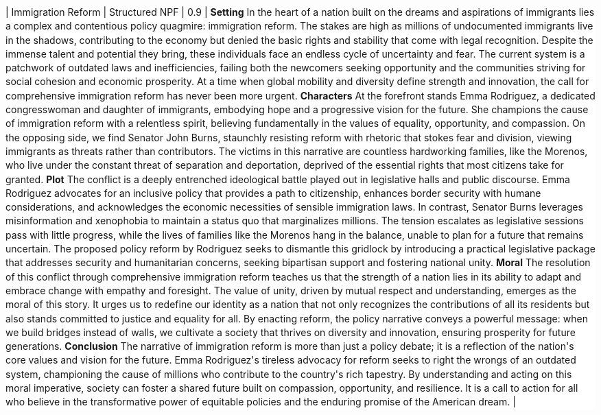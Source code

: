 | Immigration Reform | Structured NPF | 0.9 | **Setting**  In the heart of a nation built on the dreams and aspirations of immigrants lies a complex and contentious policy quagmire: immigration reform. The stakes are high as millions of undocumented immigrants live in the shadows, contributing to the economy but denied the basic rights and stability that come with legal recognition. Despite the immense talent and potential they bring, these individuals face an endless cycle of uncertainty and fear. The current system is a patchwork of outdated laws and inefficiencies, failing both the newcomers seeking opportunity and the communities striving for social cohesion and economic prosperity. At a time when global mobility and diversity define strength and innovation, the call for comprehensive immigration reform has never been more urgent.  **Characters**  At the forefront stands Emma Rodriguez, a dedicated congresswoman and daughter of immigrants, embodying hope and a progressive vision for the future. She champions the cause of immigration reform with a relentless spirit, believing fundamentally in the values of equality, opportunity, and compassion. On the opposing side, we find Senator John Burns, staunchly resisting reform with rhetoric that stokes fear and division, viewing immigrants as threats rather than contributors. The victims in this narrative are countless hardworking families, like the Morenos, who live under the constant threat of separation and deportation, deprived of the essential rights that most citizens take for granted.  **Plot**  The conflict is a deeply entrenched ideological battle played out in legislative halls and public discourse. Emma Rodriguez advocates for an inclusive policy that provides a path to citizenship, enhances border security with humane considerations, and acknowledges the economic necessities of sensible immigration laws. In contrast, Senator Burns leverages misinformation and xenophobia to maintain a status quo that marginalizes millions. The tension escalates as legislative sessions pass with little progress, while the lives of families like the Morenos hang in the balance, unable to plan for a future that remains uncertain. The proposed policy reform by Rodriguez seeks to dismantle this gridlock by introducing a practical legislative package that addresses security and humanitarian concerns, seeking bipartisan support and fostering national unity.  **Moral**  The resolution of this conflict through comprehensive immigration reform teaches us that the strength of a nation lies in its ability to adapt and embrace change with empathy and foresight. The value of unity, driven by mutual respect and understanding, emerges as the moral of this story. It urges us to redefine our identity as a nation that not only recognizes the contributions of all its residents but also stands committed to justice and equality for all. By enacting reform, the policy narrative conveys a powerful message: when we build bridges instead of walls, we cultivate a society that thrives on diversity and innovation, ensuring prosperity for future generations.  **Conclusion**  The narrative of immigration reform is more than just a policy debate; it is a reflection of the nation's core values and vision for the future. Emma Rodriguez's tireless advocacy for reform seeks to right the wrongs of an outdated system, championing the cause of millions who contribute to the country's rich tapestry. By understanding and acting on this moral imperative, society can foster a shared future built on compassion, opportunity, and resilience. It is a call to action for all who believe in the transformative power of equitable policies and the enduring promise of the American dream. |